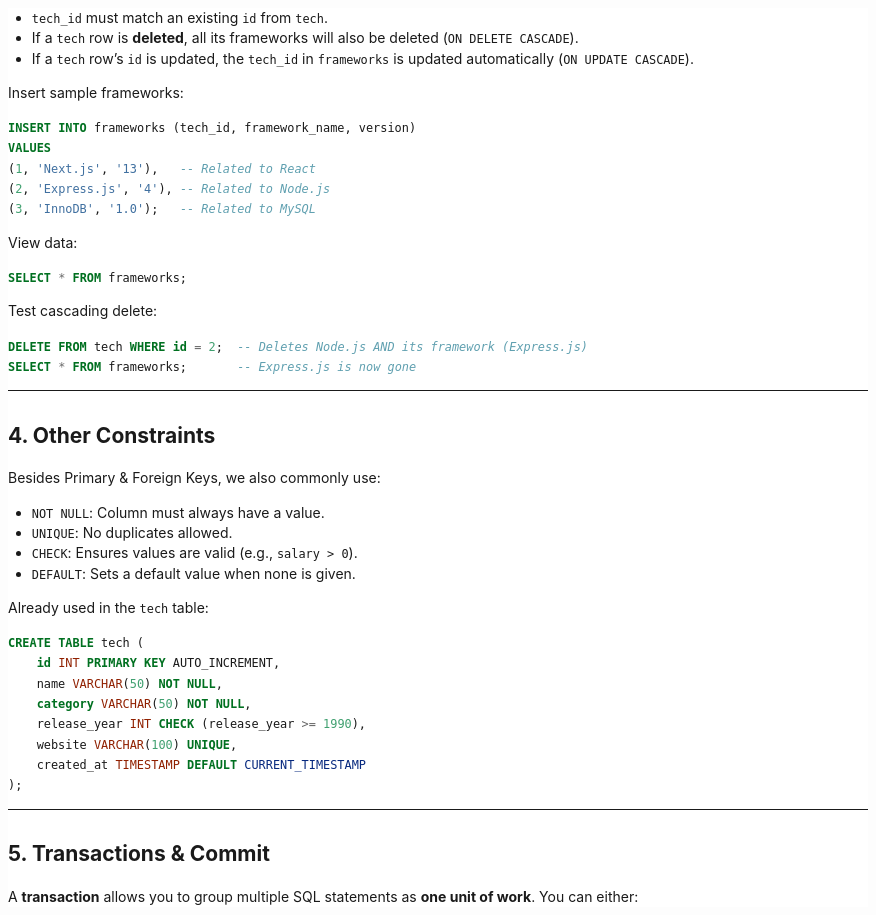 * `tech_id` must match an existing `id` from `tech`.
* If a `tech` row is **deleted**, all its frameworks will also be deleted (`ON DELETE CASCADE`).
* If a `tech` row’s `id` is updated, the `tech_id` in `frameworks` is updated automatically (`ON UPDATE CASCADE`).

Insert sample frameworks:

```sql
INSERT INTO frameworks (tech_id, framework_name, version)
VALUES
(1, 'Next.js', '13'),   -- Related to React
(2, 'Express.js', '4'), -- Related to Node.js
(3, 'InnoDB', '1.0');   -- Related to MySQL
```

View data:

```sql
SELECT * FROM frameworks;
```

Test cascading delete:

```sql
DELETE FROM tech WHERE id = 2;  -- Deletes Node.js AND its framework (Express.js)
SELECT * FROM frameworks;       -- Express.js is now gone
```

---

## **4. Other Constraints**

Besides Primary & Foreign Keys, we also commonly use:

* `NOT NULL`: Column must always have a value.
* `UNIQUE`: No duplicates allowed.
* `CHECK`: Ensures values are valid (e.g., `salary > 0`).
* `DEFAULT`: Sets a default value when none is given.

Already used in the `tech` table:

```sql
CREATE TABLE tech (
    id INT PRIMARY KEY AUTO_INCREMENT,
    name VARCHAR(50) NOT NULL,
    category VARCHAR(50) NOT NULL,
    release_year INT CHECK (release_year >= 1990),
    website VARCHAR(100) UNIQUE,
    created_at TIMESTAMP DEFAULT CURRENT_TIMESTAMP
);
```

---

## **5. Transactions & Commit**

A **transaction** allows you to group multiple SQL statements as **one unit of work**.
You can either:
